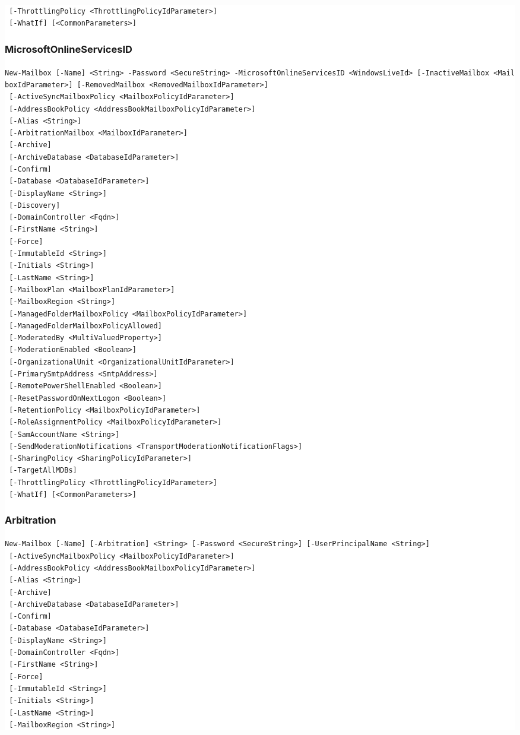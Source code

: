 ```
 [-ThrottlingPolicy <ThrottlingPolicyIdParameter>]
 [-WhatIf] [<CommonParameters>]
```

### MicrosoftOnlineServicesID
```
New-Mailbox [-Name] <String> -Password <SecureString> -MicrosoftOnlineServicesID <WindowsLiveId> [-InactiveMailbox <MailboxIdParameter>] [-RemovedMailbox <RemovedMailboxIdParameter>]
 [-ActiveSyncMailboxPolicy <MailboxPolicyIdParameter>]
 [-AddressBookPolicy <AddressBookMailboxPolicyIdParameter>]
 [-Alias <String>]
 [-ArbitrationMailbox <MailboxIdParameter>]
 [-Archive]
 [-ArchiveDatabase <DatabaseIdParameter>]
 [-Confirm]
 [-Database <DatabaseIdParameter>]
 [-DisplayName <String>]
 [-Discovery]
 [-DomainController <Fqdn>]
 [-FirstName <String>]
 [-Force]
 [-ImmutableId <String>]
 [-Initials <String>]
 [-LastName <String>]
 [-MailboxPlan <MailboxPlanIdParameter>]
 [-MailboxRegion <String>]
 [-ManagedFolderMailboxPolicy <MailboxPolicyIdParameter>]
 [-ManagedFolderMailboxPolicyAllowed]
 [-ModeratedBy <MultiValuedProperty>]
 [-ModerationEnabled <Boolean>]
 [-OrganizationalUnit <OrganizationalUnitIdParameter>]
 [-PrimarySmtpAddress <SmtpAddress>]
 [-RemotePowerShellEnabled <Boolean>]
 [-ResetPasswordOnNextLogon <Boolean>]
 [-RetentionPolicy <MailboxPolicyIdParameter>]
 [-RoleAssignmentPolicy <MailboxPolicyIdParameter>]
 [-SamAccountName <String>]
 [-SendModerationNotifications <TransportModerationNotificationFlags>]
 [-SharingPolicy <SharingPolicyIdParameter>]
 [-TargetAllMDBs]
 [-ThrottlingPolicy <ThrottlingPolicyIdParameter>]
 [-WhatIf] [<CommonParameters>]
```

### Arbitration
```
New-Mailbox [-Name] [-Arbitration] <String> [-Password <SecureString>] [-UserPrincipalName <String>]
 [-ActiveSyncMailboxPolicy <MailboxPolicyIdParameter>]
 [-AddressBookPolicy <AddressBookMailboxPolicyIdParameter>]
 [-Alias <String>]
 [-Archive]
 [-ArchiveDatabase <DatabaseIdParameter>]
 [-Confirm]
 [-Database <DatabaseIdParameter>]
 [-DisplayName <String>]
 [-DomainController <Fqdn>]
 [-FirstName <String>]
 [-Force]
 [-ImmutableId <String>]
 [-Initials <String>]
 [-LastName <String>]
 [-MailboxRegion <String>]
```